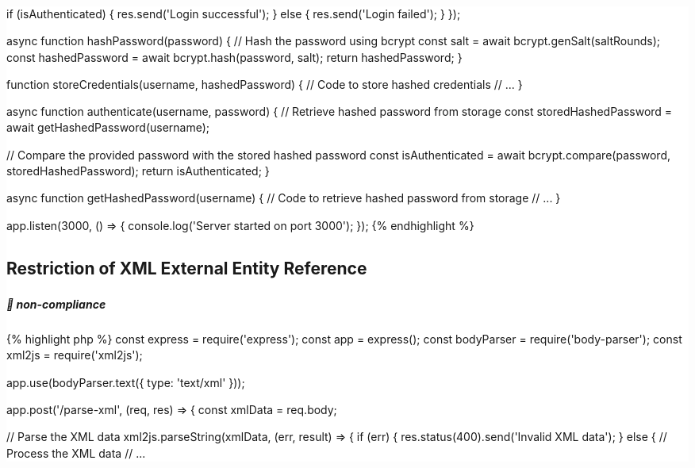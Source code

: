   if (isAuthenticated) {
    res.send('Login successful');
  } else {
    res.send('Login failed');
  }
});

async function hashPassword(password) {
  // Hash the password using bcrypt
  const salt = await bcrypt.genSalt(saltRounds);
  const hashedPassword = await bcrypt.hash(password, salt);
  return hashedPassword;
}

function storeCredentials(username, hashedPassword) {
  // Code to store hashed credentials
  // ...
}

async function authenticate(username, password) {
  // Retrieve hashed password from storage
  const storedHashedPassword = await getHashedPassword(username);

  // Compare the provided password with the stored hashed password
  const isAuthenticated = await bcrypt.compare(password, storedHashedPassword);
  return isAuthenticated;
}

async function getHashedPassword(username) {
  // Code to retrieve hashed password from storage
  // ...
}

app.listen(3000, () => {
  console.log('Server started on port 3000');
});
{% endhighlight %}













##   Restriction of XML External Entity Reference

##### 🐞 non-compliance


{% highlight php %}
const express = require('express');
const app = express();
const bodyParser = require('body-parser');
const xml2js = require('xml2js');

app.use(bodyParser.text({ type: 'text/xml' }));

app.post('/parse-xml', (req, res) => {
  const xmlData = req.body;

  // Parse the XML data
  xml2js.parseString(xmlData, (err, result) => {
    if (err) {
      res.status(400).send('Invalid XML data');
    } else {
      // Process the XML data
      // ...